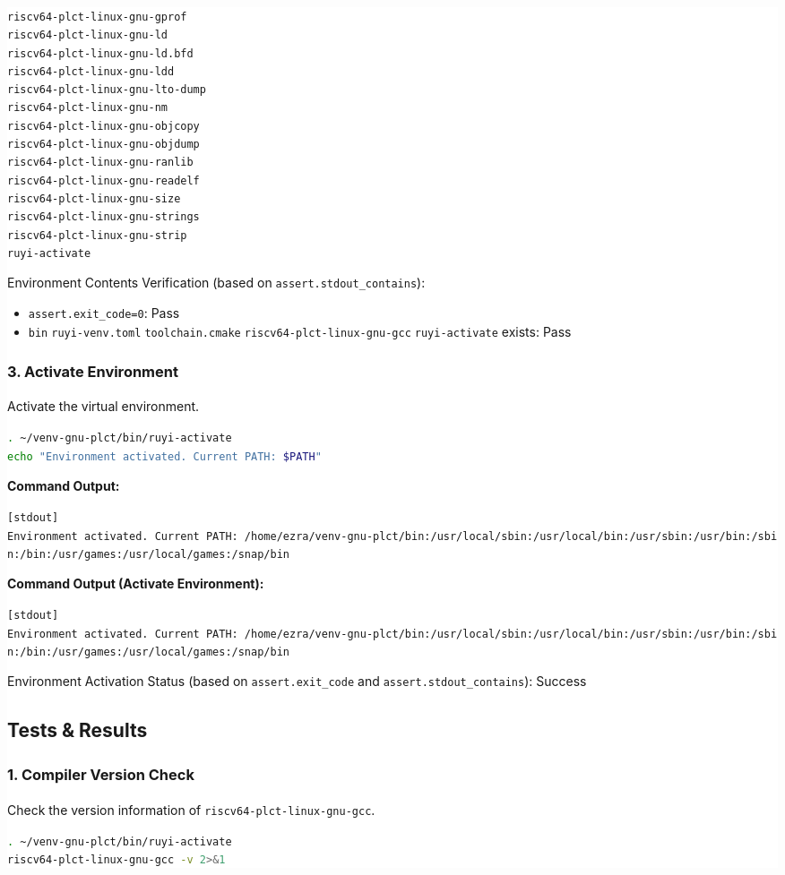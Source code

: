 ```output {ref="verify-venv"}
riscv64-plct-linux-gnu-gprof
riscv64-plct-linux-gnu-ld
riscv64-plct-linux-gnu-ld.bfd
riscv64-plct-linux-gnu-ldd
riscv64-plct-linux-gnu-lto-dump
riscv64-plct-linux-gnu-nm
riscv64-plct-linux-gnu-objcopy
riscv64-plct-linux-gnu-objdump
riscv64-plct-linux-gnu-ranlib
riscv64-plct-linux-gnu-readelf
riscv64-plct-linux-gnu-size
riscv64-plct-linux-gnu-strings
riscv64-plct-linux-gnu-strip
ruyi-activate
```

Environment Contents Verification (based on `assert.stdout_contains`):
- `assert.exit_code=0`: Pass
- `bin` `ruyi-venv.toml` `toolchain.cmake` `riscv64-plct-linux-gnu-gcc` `ruyi-activate` exists: Pass

### 3. Activate Environment

Activate the virtual environment.

```bash
. ~/venv-gnu-plct/bin/ruyi-activate
echo "Environment activated. Current PATH: $PATH"
```

**Command Output:**

```output {ref="activate-venv"}
[stdout]
Environment activated. Current PATH: /home/ezra/venv-gnu-plct/bin:/usr/local/sbin:/usr/local/bin:/usr/sbin:/usr/bin:/sbin:/bin:/usr/games:/usr/local/games:/snap/bin
```

**Command Output (Activate Environment):**

```output {ref="activate-venv"}
[stdout]
Environment activated. Current PATH: /home/ezra/venv-gnu-plct/bin:/usr/local/sbin:/usr/local/bin:/usr/sbin:/usr/bin:/sbin:/bin:/usr/games:/usr/local/games:/snap/bin
```

Environment Activation Status (based on `assert.exit_code` and `assert.stdout_contains`): Success

## Tests & Results

### 1. Compiler Version Check

Check the version information of `riscv64-plct-linux-gnu-gcc`.

```bash
. ~/venv-gnu-plct/bin/ruyi-activate
riscv64-plct-linux-gnu-gcc -v 2>&1
```
